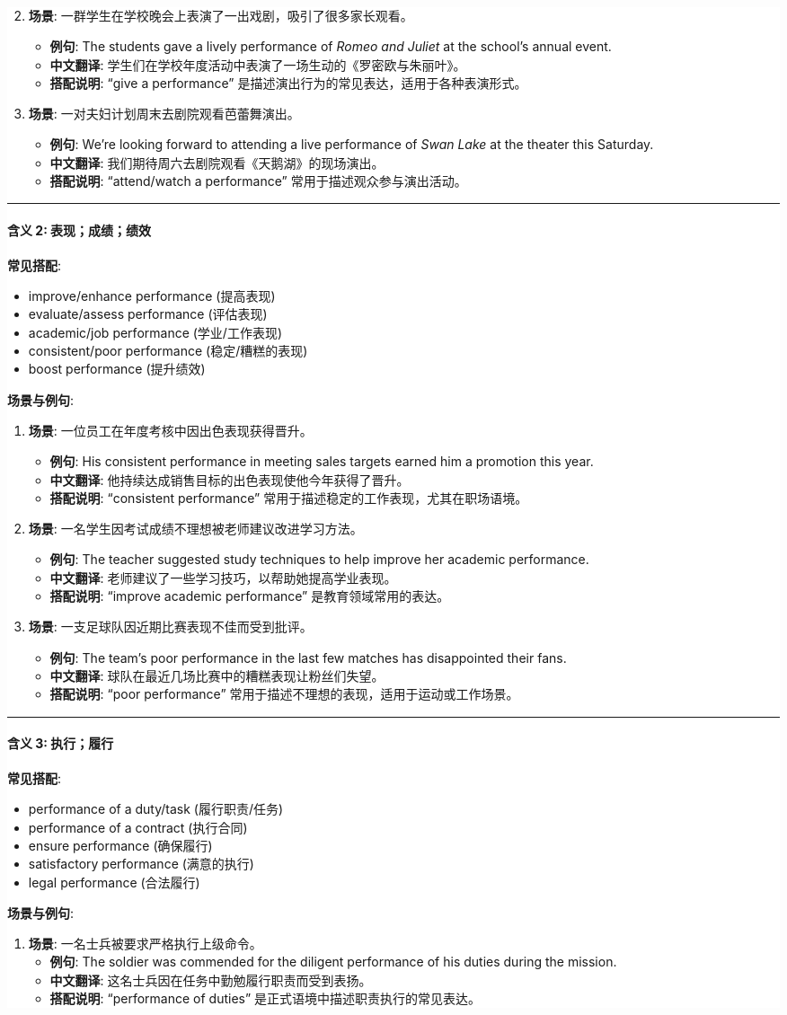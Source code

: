 2. **场景**: 一群学生在学校晚会上表演了一出戏剧，吸引了很多家长观看。  
   - **例句**: The students gave a lively performance of *Romeo and Juliet* at the school’s annual event.  
   - **中文翻译**: 学生们在学校年度活动中表演了一场生动的《罗密欧与朱丽叶》。  
   - **搭配说明**: “give a performance” 是描述演出行为的常见表达，适用于各种表演形式。

3. **场景**: 一对夫妇计划周末去剧院观看芭蕾舞演出。  
   - **例句**: We’re looking forward to attending a live performance of *Swan Lake* at the theater this Saturday.  
   - **中文翻译**: 我们期待周六去剧院观看《天鹅湖》的现场演出。  
   - **搭配说明**: “attend/watch a performance” 常用于描述观众参与演出活动。

---

#### **含义 2: 表现；成绩；绩效**
**常见搭配**:  
- improve/enhance performance (提高表现)  
- evaluate/assess performance (评估表现)  
- academic/job performance (学业/工作表现)  
- consistent/poor performance (稳定/糟糕的表现)  
- boost performance (提升绩效)

**场景与例句**:

1. **场景**: 一位员工在年度考核中因出色表现获得晋升。  
   - **例句**: His consistent performance in meeting sales targets earned him a promotion this year.  
   - **中文翻译**: 他持续达成销售目标的出色表现使他今年获得了晋升。  
   - **搭配说明**: “consistent performance” 常用于描述稳定的工作表现，尤其在职场语境。

2. **场景**: 一名学生因考试成绩不理想被老师建议改进学习方法。  
   - **例句**: The teacher suggested study techniques to help improve her academic performance.  
   - **中文翻译**: 老师建议了一些学习技巧，以帮助她提高学业表现。  
   - **搭配说明**: “improve academic performance” 是教育领域常用的表达。

3. **场景**: 一支足球队因近期比赛表现不佳而受到批评。  
   - **例句**: The team’s poor performance in the last few matches has disappointed their fans.  
   - **中文翻译**: 球队在最近几场比赛中的糟糕表现让粉丝们失望。  
   - **搭配说明**: “poor performance” 常用于描述不理想的表现，适用于运动或工作场景。

---

#### **含义 3: 执行；履行**
**常见搭配**:  
- performance of a duty/task (履行职责/任务)  
- performance of a contract (执行合同)  
- ensure performance (确保履行)  
- satisfactory performance (满意的执行)  
- legal performance (合法履行)

**场景与例句**:

1. **场景**: 一名士兵被要求严格执行上级命令。  
   - **例句**: The soldier was commended for the diligent performance of his duties during the mission.  
   - **中文翻译**: 这名士兵因在任务中勤勉履行职责而受到表扬。  
   - **搭配说明**: “performance of duties” 是正式语境中描述职责执行的常见表达。
